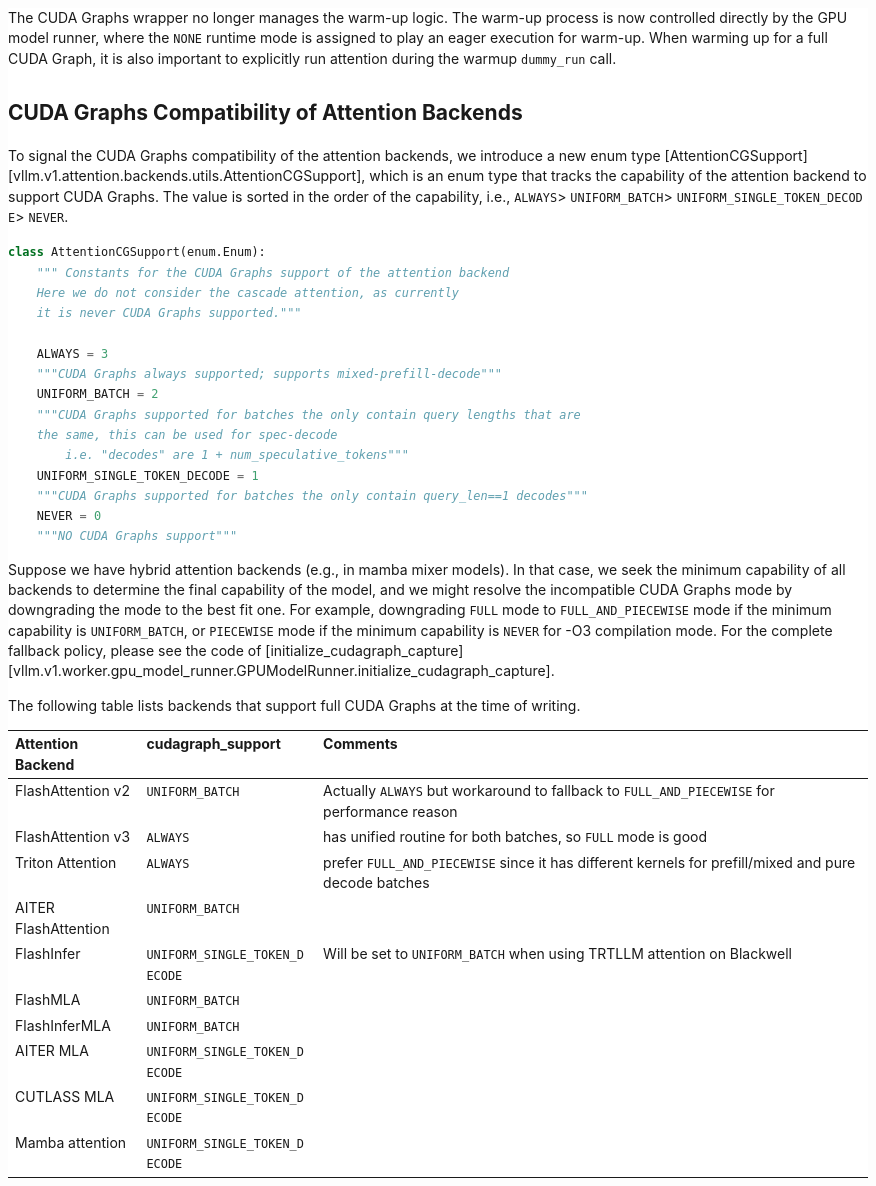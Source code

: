 The CUDA Graphs wrapper no longer manages the warm-up logic. The warm-up process is now controlled directly by the GPU model runner, where the `NONE` runtime mode is assigned to play an eager execution for warm-up. When warming up for a full CUDA Graph, it is also important to explicitly run attention during the warmup `dummy_run` call.

## CUDA Graphs Compatibility of Attention Backends

To signal the CUDA Graphs compatibility of the attention backends, we introduce a new enum type [AttentionCGSupport][vllm.v1.attention.backends.utils.AttentionCGSupport], which is an enum type that tracks the capability of the attention backend to support CUDA Graphs. The value is sorted in the order of the capability, i.e., `ALWAYS`> `UNIFORM_BATCH`> `UNIFORM_SINGLE_TOKEN_DECODE`> `NEVER`.

```python
class AttentionCGSupport(enum.Enum):
    """ Constants for the CUDA Graphs support of the attention backend
    Here we do not consider the cascade attention, as currently
    it is never CUDA Graphs supported."""

    ALWAYS = 3
    """CUDA Graphs always supported; supports mixed-prefill-decode"""
    UNIFORM_BATCH = 2
    """CUDA Graphs supported for batches the only contain query lengths that are
    the same, this can be used for spec-decode 
        i.e. "decodes" are 1 + num_speculative_tokens"""
    UNIFORM_SINGLE_TOKEN_DECODE = 1
    """CUDA Graphs supported for batches the only contain query_len==1 decodes"""
    NEVER = 0
    """NO CUDA Graphs support"""
```

Suppose we have hybrid attention backends (e.g., in mamba mixer models). In that case, we seek the minimum capability of all backends to determine the final capability of the model, and we might resolve the incompatible CUDA Graphs mode by downgrading the mode to the best fit one. For example, downgrading `FULL` mode to `FULL_AND_PIECEWISE` mode if the minimum capability is `UNIFORM_BATCH`, or `PIECEWISE` mode if the minimum capability is `NEVER` for -O3 compilation mode. For the complete fallback policy, please see the code of [initialize_cudagraph_capture][vllm.v1.worker.gpu_model_runner.GPUModelRunner.initialize_cudagraph_capture].

The following table lists backends that support full CUDA Graphs at the time of writing.

| Attention Backend | cudagraph_support | Comments |
|:---|:---|:---|
| FlashAttention v2 | `UNIFORM_BATCH` | Actually `ALWAYS` but workaround to fallback to `FULL_AND_PIECEWISE` for performance reason |
| FlashAttention v3 | `ALWAYS` | has unified routine for both batches, so `FULL` mode is good |
| Triton Attention | `ALWAYS` | prefer `FULL_AND_PIECEWISE` since it has different kernels for prefill/mixed and pure decode batches |
| AITER FlashAttention | `UNIFORM_BATCH`| |
| FlashInfer | `UNIFORM_SINGLE_TOKEN_DECODE` | Will be set to `UNIFORM_BATCH` when using TRTLLM attention on Blackwell |
| FlashMLA | `UNIFORM_BATCH` | |
| FlashInferMLA | `UNIFORM_BATCH` | |
| AITER MLA | `UNIFORM_SINGLE_TOKEN_DECODE` | |
| CUTLASS MLA | `UNIFORM_SINGLE_TOKEN_DECODE` | |
| Mamba attention| `UNIFORM_SINGLE_TOKEN_DECODE` | |

